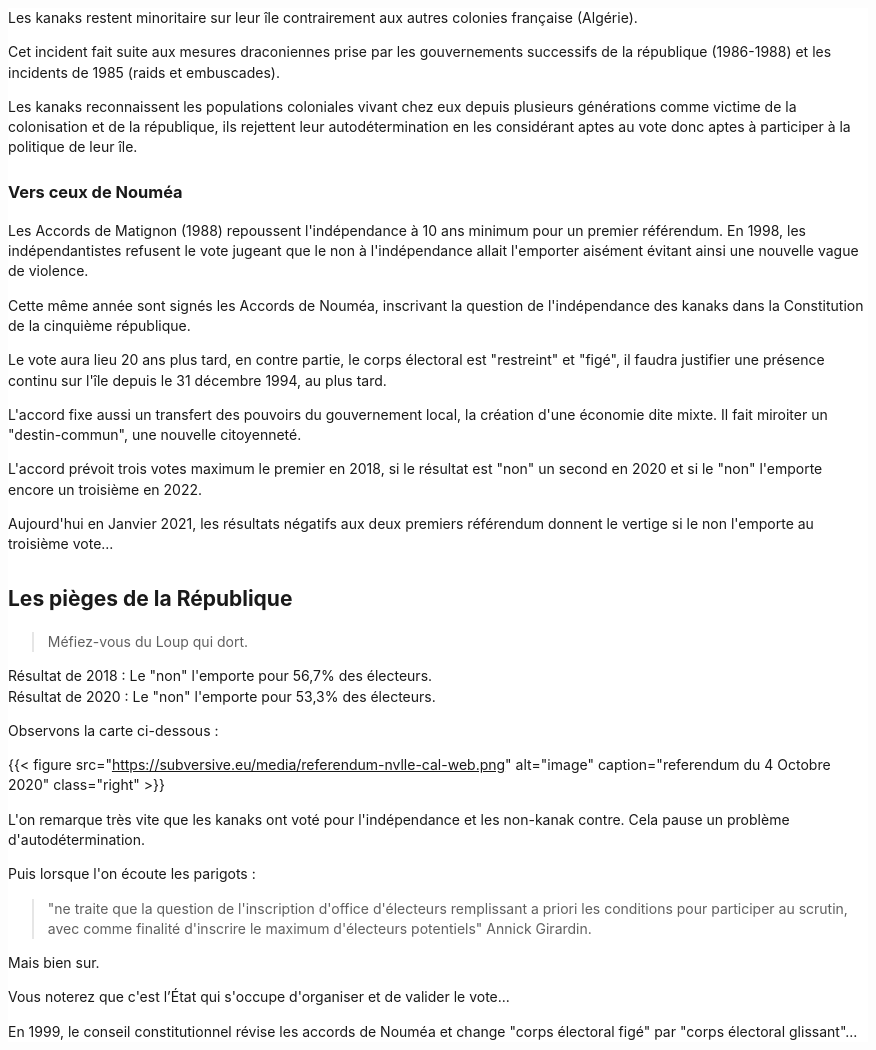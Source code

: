 Les kanaks restent minoritaire sur leur île contrairement aux autres colonies française (Algérie).

Cet incident fait suite aux mesures draconiennes prise par les gouvernements successifs de la république (1986-1988) et les incidents de 1985 (raids et embuscades).

Les kanaks reconnaissent les populations coloniales vivant chez eux depuis plusieurs générations comme victime de la colonisation et de la république, ils rejettent leur autodétermination en les considérant aptes au vote donc aptes à participer à la politique de leur île.

### Vers ceux de Nouméa

Les Accords de Matignon (1988) repoussent l'indépendance à 10 ans minimum pour un premier référendum. En 1998, les indépendantistes refusent le vote jugeant que le non à l'indépendance allait l'emporter aisément évitant ainsi une nouvelle vague de violence.

Cette même année sont signés les Accords de Nouméa, inscrivant la question de l'indépendance des kanaks dans la Constitution de la cinquième république.

Le vote aura lieu 20 ans plus tard, en contre partie, le corps électoral est "restreint" et "figé", il faudra justifier une présence continu sur l'île depuis le 31 décembre 1994, au plus tard.

L'accord fixe aussi un transfert des pouvoirs du gouvernement local, la création d'une économie dite mixte. Il fait miroiter un "destin-commun", une nouvelle citoyenneté.

L'accord prévoit trois votes maximum le premier en 2018, si le résultat est "non" un second en 2020 et si le "non" l'emporte encore un troisième en 2022.

Aujourd'hui en Janvier 2021, les résultats négatifs aux deux premiers référendum donnent le vertige si le non l'emporte au troisième vote...

## Les pièges de la République

> Méfiez-vous du Loup qui dort.

Résultat de 2018 : Le "non" l'emporte pour 56,7% des électeurs.  
Résultat de 2020 : Le "non" l'emporte pour 53,3% des électeurs.  

Observons la carte ci-dessous :  

{{< figure src="https://subversive.eu/media/referendum-nvlle-cal-web.png" alt="image" caption="referendum du 4 Octobre 2020" class="right" >}}

L'on remarque très vite que les kanaks ont voté pour l'indépendance et les non-kanak contre. Cela pause un problème d'autodétermination.

Puis lorsque l'on écoute les parigots :

> "ne traite que la question de l'inscription d'office d'électeurs remplissant a priori les conditions pour 
> participer au scrutin, avec comme finalité d'inscrire le maximum d'électeurs potentiels"
> Annick Girardin.

Mais bien sur.

Vous noterez que c'est l’État qui s'occupe d'organiser et de valider le vote...

En 1999, le conseil constitutionnel révise les accords de Nouméa et change "corps électoral figé" par "corps électoral glissant"...

